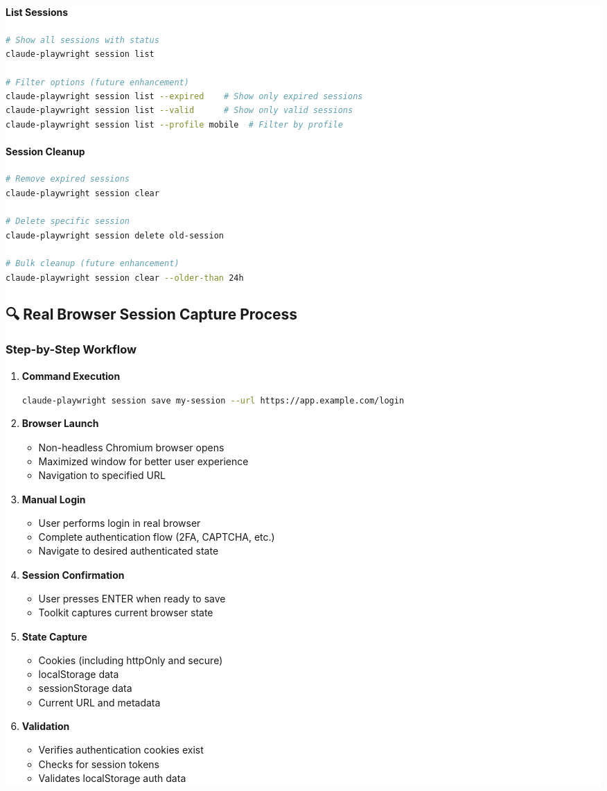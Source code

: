#### List Sessions
```bash
# Show all sessions with status
claude-playwright session list

# Filter options (future enhancement)
claude-playwright session list --expired    # Show only expired sessions
claude-playwright session list --valid      # Show only valid sessions
claude-playwright session list --profile mobile  # Filter by profile
```

#### Session Cleanup
```bash
# Remove expired sessions
claude-playwright session clear

# Delete specific session
claude-playwright session delete old-session

# Bulk cleanup (future enhancement)
claude-playwright session clear --older-than 24h
```

## 🔍 Real Browser Session Capture Process

### Step-by-Step Workflow

1. **Command Execution**
   ```bash
   claude-playwright session save my-session --url https://app.example.com/login
   ```

2. **Browser Launch**
   - Non-headless Chromium browser opens
   - Maximized window for better user experience
   - Navigation to specified URL

3. **Manual Login**
   - User performs login in real browser
   - Complete authentication flow (2FA, CAPTCHA, etc.)
   - Navigate to desired authenticated state

4. **Session Confirmation**
   - User presses ENTER when ready to save
   - Toolkit captures current browser state

5. **State Capture**
   - Cookies (including httpOnly and secure)
   - localStorage data
   - sessionStorage data
   - Current URL and metadata

6. **Validation**
   - Verifies authentication cookies exist
   - Checks for session tokens
   - Validates localStorage auth data
